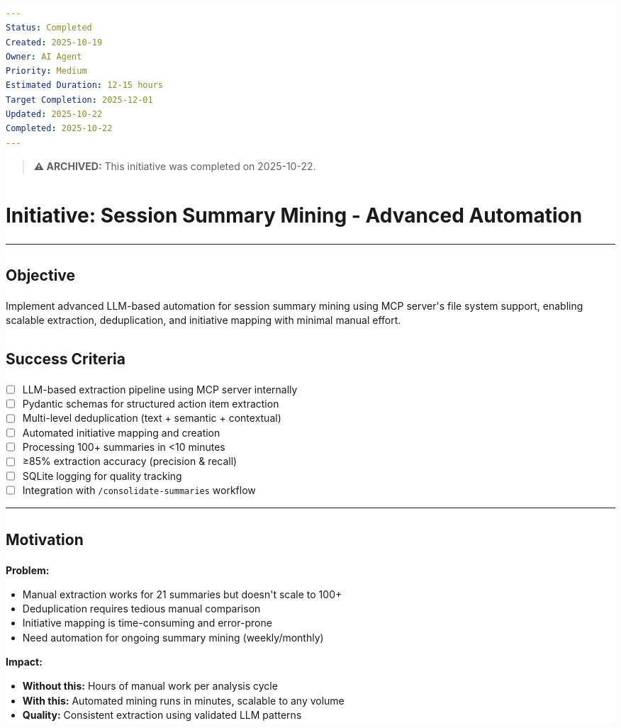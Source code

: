 ```yaml
---
Status: Completed
Created: 2025-10-19
Owner: AI Agent
Priority: Medium
Estimated Duration: 12-15 hours
Target Completion: 2025-12-01
Updated: 2025-10-22
Completed: 2025-10-22
---
```


> **⚠️ ARCHIVED:** This initiative was completed on 2025-10-22.

# Initiative: Session Summary Mining - Advanced Automation

---

## Objective

Implement advanced LLM-based automation for session summary mining using MCP server's file system support, enabling scalable extraction, deduplication, and initiative mapping with minimal manual effort.

## Success Criteria

- [ ] LLM-based extraction pipeline using MCP server internally
- [ ] Pydantic schemas for structured action item extraction
- [ ] Multi-level deduplication (text + semantic + contextual)
- [ ] Automated initiative mapping and creation
- [ ] Processing 100+ summaries in <10 minutes
- [ ] ≥85% extraction accuracy (precision & recall)
- [ ] SQLite logging for quality tracking
- [ ] Integration with `/consolidate-summaries` workflow

---

## Motivation

**Problem:**

- Manual extraction works for 21 summaries but doesn't scale to 100+
- Deduplication requires tedious manual comparison
- Initiative mapping is time-consuming and error-prone
- Need automation for ongoing summary mining (weekly/monthly)

**Impact:**

- **Without this:** Hours of manual work per analysis cycle
- **With this:** Automated mining runs in minutes, scalable to any volume
- **Quality:** Consistent extraction using validated LLM patterns
